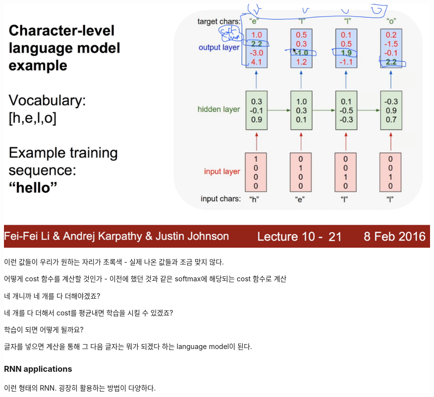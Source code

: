 ![41-19](41-19.PNG)

이런 값들이 우리가 원하는 자리가 초록색 - 실제 나온 값들과 조금 맞지 않다.

어떻게 cost 함수를 계산할 것인가 - 이전에 했던 것과 같은 softmax에 해당되는 cost 함수로 계산

네 개니까 네 개를 다 더해야겠죠?

네 개를 다 더해서 cost를 평균내면 학습을 시킬 수 있겠죠?

학습이 되면 어떻게 될까요?

글자를 넣으면 계산을 통해 그 다음 글자는 뭐가 되겠다 하는 language model이 된다.





### RNN applications

이런 형태의 RNN. 굉장히 활용하는 방법이 다양하다.
